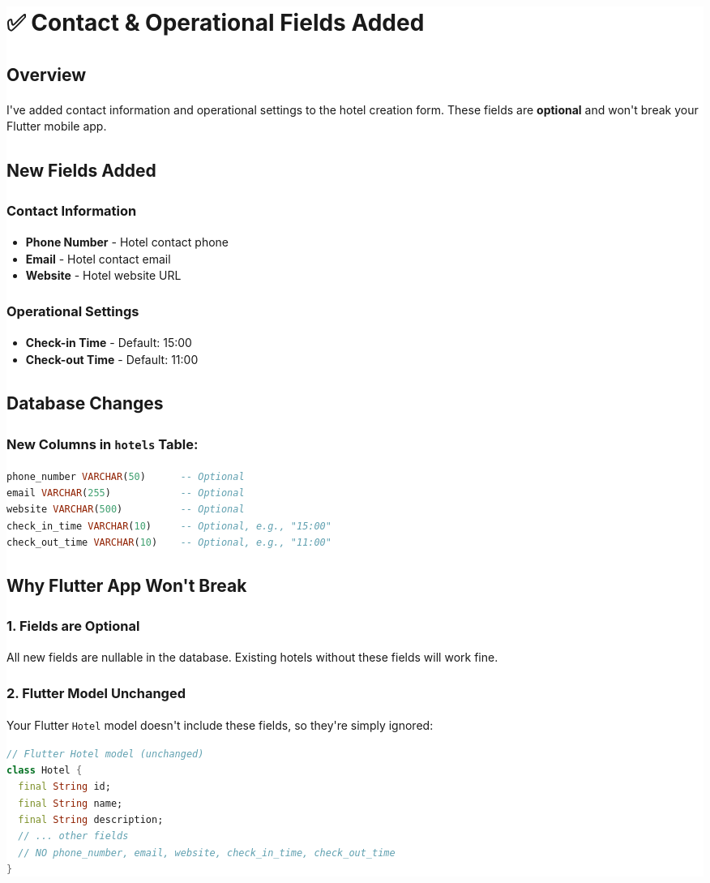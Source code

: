 # ✅ Contact & Operational Fields Added

## Overview

I've added contact information and operational settings to the hotel creation form. These fields are **optional** and won't break your Flutter mobile app.

## New Fields Added

### Contact Information
- **Phone Number** - Hotel contact phone
- **Email** - Hotel contact email
- **Website** - Hotel website URL

### Operational Settings
- **Check-in Time** - Default: 15:00
- **Check-out Time** - Default: 11:00

## Database Changes

### New Columns in `hotels` Table:
```sql
phone_number VARCHAR(50)      -- Optional
email VARCHAR(255)            -- Optional
website VARCHAR(500)          -- Optional
check_in_time VARCHAR(10)     -- Optional, e.g., "15:00"
check_out_time VARCHAR(10)    -- Optional, e.g., "11:00"
```

## Why Flutter App Won't Break

### 1. Fields are Optional
All new fields are nullable in the database. Existing hotels without these fields will work fine.

### 2. Flutter Model Unchanged
Your Flutter `Hotel` model doesn't include these fields, so they're simply ignored:

```dart
// Flutter Hotel model (unchanged)
class Hotel {
  final String id;
  final String name;
  final String description;
  // ... other fields
  // NO phone_number, email, website, check_in_time, check_out_time
}
```
